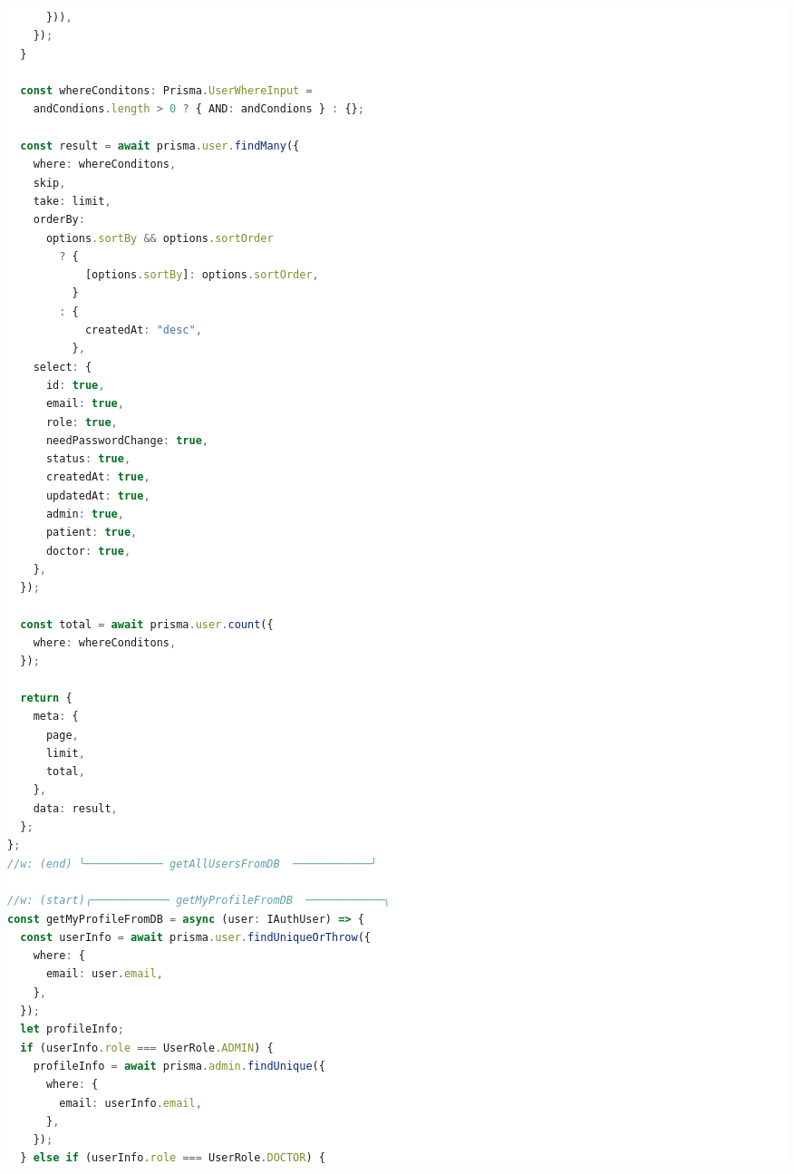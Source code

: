 ```ts
      })),
    });
  }

  const whereConditons: Prisma.UserWhereInput =
    andCondions.length > 0 ? { AND: andCondions } : {};

  const result = await prisma.user.findMany({
    where: whereConditons,
    skip,
    take: limit,
    orderBy:
      options.sortBy && options.sortOrder
        ? {
            [options.sortBy]: options.sortOrder,
          }
        : {
            createdAt: "desc",
          },
    select: {
      id: true,
      email: true,
      role: true,
      needPasswordChange: true,
      status: true,
      createdAt: true,
      updatedAt: true,
      admin: true,
      patient: true,
      doctor: true,
    },
  });

  const total = await prisma.user.count({
    where: whereConditons,
  });

  return {
    meta: {
      page,
      limit,
      total,
    },
    data: result,
  };
};
//w: (end) ╰──────────── getAllUsersFromDB  ────────────╯

//w: (start)╭──────────── getMyProfileFromDB  ────────────╮
const getMyProfileFromDB = async (user: IAuthUser) => {
  const userInfo = await prisma.user.findUniqueOrThrow({
    where: {
      email: user.email,
    },
  });
  let profileInfo;
  if (userInfo.role === UserRole.ADMIN) {
    profileInfo = await prisma.admin.findUnique({
      where: {
        email: userInfo.email,
      },
    });
  } else if (userInfo.role === UserRole.DOCTOR) {
```